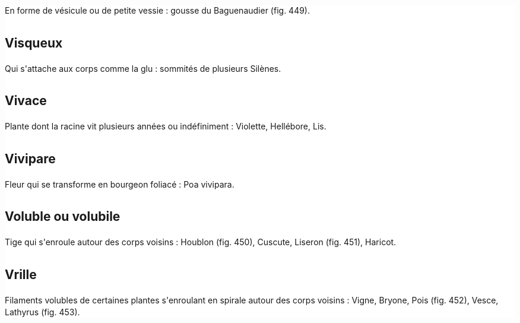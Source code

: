 En forme de vésicule ou de petite vessie : gousse du Baguenaudier (fig. 449).

## Visqueux

Qui s'attache aux corps comme la glu : sommités de plusieurs Silènes.

## Vivace

Plante dont la racine vit plusieurs années ou indéfiniment : Violette, Hellébore, Lis.

## Vivipare

Fleur qui se transforme en bourgeon foliacé : Poa vivipara.

## Voluble ou volubile

Tige qui s'enroule autour des corps voisins : Houblon (fig. 450), Cuscute, Liseron (fig. 451),
Haricot.

## Vrille

Filaments volubles de certaines plantes s'enroulant en spirale autour des corps voisins : Vigne,
Bryone, Pois (fig. 452), Vesce, Lathyrus (fig. 453).
